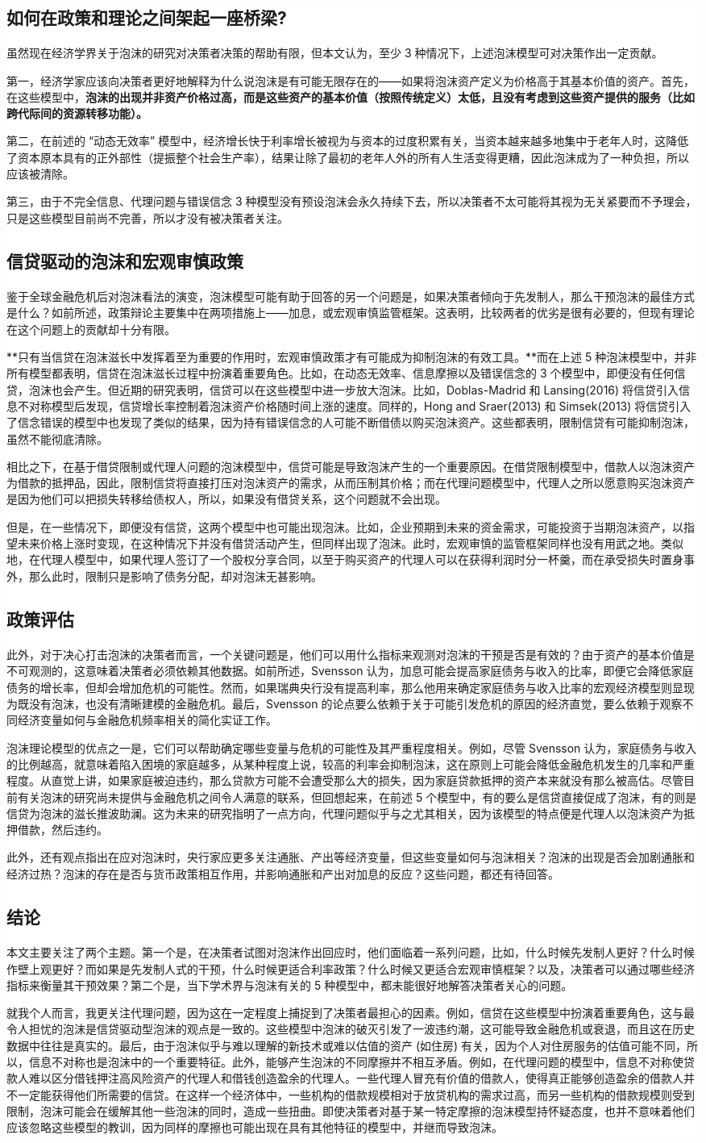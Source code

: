 ## 如何在政策和理论之间架起一座桥梁?

虽然现在经济学界关于泡沫的研究对决策者决策的帮助有限，但本文认为，至少 3 种情况下，上述泡沫模型可对决策作出一定贡献。

第一，经济学家应该向决策者更好地解释为什么说泡沫是有可能无限存在的——如果将泡沫资产定义为价格高于其基本价值的资产。首先，在这些模型中，**泡沫的出现并非资产价格过高，而是这些资产的基本价值（按照传统定义）太低，且没有考虑到这些资产提供的服务（比如跨代际间的资源转移功能）。**

第二，在前述的 “动态无效率” 模型中，经济增长快于利率增长被视为与资本的过度积累有关，当资本越来越多地集中于老年人时，这降低了资本原本具有的正外部性（提振整个社会生产率），结果让除了最初的老年人外的所有人生活变得更糟，因此泡沫成为了一种负担，所以应该被清除。

第三，由于不完全信息、代理问题与错误信念 3 种模型没有预设泡沫会永久持续下去，所以决策者不太可能将其视为无关紧要而不予理会，只是这些模型目前尚不完善，所以才没有被决策者关注。

## 信贷驱动的泡沫和宏观审慎政策

鉴于全球金融危机后对泡沫看法的演变，泡沫模型可能有助于回答的另一个问题是，如果决策者倾向于先发制人，那么干预泡沫的最佳方式是什么？如前所述，政策辩论主要集中在两项措施上——加息，或宏观审慎监管框架。这表明，比较两者的优劣是很有必要的，但现有理论在这个问题上的贡献却十分有限。

**只有当信贷在泡沫滋长中发挥着至为重要的作用时，宏观审慎政策才有可能成为抑制泡沫的有效工具。**而在上述 5 种泡沫模型中，并非所有模型都表明，信贷在泡沫滋长过程中扮演着重要角色。比如，在动态无效率、信息摩擦以及错误信念的 3 个模型中，即便没有任何信贷，泡沫也会产生。但近期的研究表明，信贷可以在这些模型中进一步放大泡沫。比如，Doblas-Madrid 和 Lansing(2016) 将信贷引入信息不对称模型后发现，信贷增长率控制着泡沫资产价格随时间上涨的速度。同样的，Hong and Sraer(2013) 和 Simsek(2013) 将信贷引入了信念错误的模型中也发现了类似的结果，因为持有错误信念的人可能不断借债以购买泡沫资产。这些都表明，限制信贷有可能抑制泡沫，虽然不能彻底清除。

相比之下，在基于借贷限制或代理人问题的泡沫模型中，信贷可能是导致泡沫产生的一个重要原因。在借贷限制模型中，借款人以泡沫资产为借款的抵押品，因此，限制信贷将直接打压对泡沫资产的需求，从而压制其价格；而在代理问题模型中，代理人之所以愿意购买泡沫资产是因为他们可以把损失转移给债权人，所以，如果没有借贷关系，这个问题就不会出现。

但是，在一些情况下，即便没有信贷，这两个模型中也可能出现泡沫。比如，企业预期到未来的资金需求，可能投资于当期泡沫资产，以指望未来价格上涨时变现，在这种情况下并没有借贷活动产生，但同样出现了泡沫。此时，宏观审慎的监管框架同样也没有用武之地。类似地，在代理人模型中，如果代理人签订了一个股权分享合同，以至于购买资产的代理人可以在获得利润时分一杯羹，而在承受损失时置身事外，那么此时，限制只是影响了债务分配，却对泡沫无甚影响。

## 政策评估

此外，对于决心打击泡沫的决策者而言，一个关键问题是，他们可以用什么指标来观测对泡沫的干预是否是有效的？由于资产的基本价值是不可观测的，这意味着决策者必须依赖其他数据。如前所述，Svensson 认为，加息可能会提高家庭债务与收入的比率，即便它会降低家庭债务的增长率，但却会增加危机的可能性。然而，如果瑞典央行没有提高利率，那么他用来确定家庭债务与收入比率的宏观经济模型则显现为既没有泡沫，也没有清晰建模的金融危机。最后，Svensson 的论点要么依赖于关于可能引发危机的原因的经济直觉，要么依赖于观察不同经济变量如何与金融危机频率相关的简化实证工作。

泡沫理论模型的优点之一是，它们可以帮助确定哪些变量与危机的可能性及其严重程度相关。例如，尽管 Svensson 认为，家庭债务与收入的比例越高，就意味着陷入困境的家庭越多，从某种程度上说，较高的利率会抑制泡沫，这在原则上可能会降低金融危机发生的几率和严重程度。从直觉上讲，如果家庭被迫违约，那么贷款方可能不会遭受那么大的损失，因为家庭贷款抵押的资产本来就没有那么被高估。尽管目前有关泡沫的研究尚未提供与金融危机之间令人满意的联系，但回想起来，在前述 5 个模型中，有的要么是信贷直接促成了泡沫，有的则是信贷为泡沫的滋长推波助澜。这为未来的研究指明了一点方向，代理问题似乎与之尤其相关，因为该模型的特点便是代理人以泡沫资产为抵押借款，然后违约。

此外，还有观点指出在应对泡沫时，央行家应更多关注通胀、产出等经济变量，但这些变量如何与泡沫相关？泡沫的出现是否会加剧通胀和经济过热？泡沫的存在是否与货币政策相互作用，并影响通胀和产出对加息的反应？这些问题，都还有待回答。

## 结论

本文主要关注了两个主题。第一个是，在决策者试图对泡沫作出回应时，他们面临着一系列问题，比如，什么时候先发制人更好？什么时候作壁上观更好？而如果是先发制人式的干预，什么时候更适合利率政策？什么时候又更适合宏观审慎框架？以及，决策者可以通过哪些经济指标来衡量其干预效果？第二个是，当下学术界与泡沫有关的 5 种模型中，都未能很好地解答决策者关心的问题。

就我个人而言，我更关注代理问题，因为这在一定程度上捕捉到了决策者最担心的因素。例如，信贷在这些模型中扮演着重要角色，这与最令人担忧的泡沫是信贷驱动型泡沫的观点是一致的。这些模型中泡沫的破灭引发了一波违约潮，这可能导致金融危机或衰退，而且这在历史数据中往往是真实的。最后，由于泡沫似乎与难以理解的新技术或难以估值的资产 (如住房) 有关，因为个人对住房服务的估值可能不同，所以，信息不对称也是泡沫中的一个重要特征。此外，能够产生泡沫的不同摩擦并不相互矛盾。例如，在代理问题的模型中，信息不对称使贷款人难以区分借钱押注高风险资产的代理人和借钱创造盈余的代理人。一些代理人冒充有价值的借款人，使得真正能够创造盈余的借款人并不一定能获得他们所需要的信贷。在这样一个经济体中，一些机构的借款规模相对于放贷机构的需求过高，而另一些机构的借款规模则受到限制，泡沫可能会在缓解其他一些泡沫的同时，造成一些扭曲。即使决策者对基于某一特定摩擦的泡沫模型持怀疑态度，也并不意味着他们应该忽略这些模型的教训，因为同样的摩擦也可能出现在具有其他特征的模型中，并继而导致泡沫。
